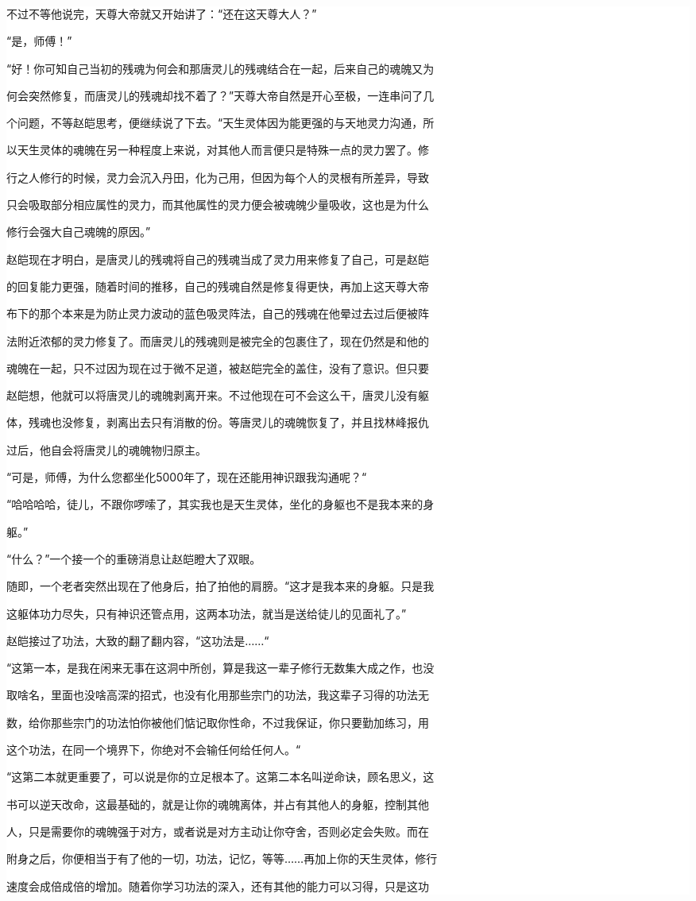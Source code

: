 不过不等他说完，天尊大帝就又开始讲了：“还在这天尊大人？”

“是，师傅！”

“好！你可知自己当初的残魂为何会和那唐灵儿的残魂结合在一起，后来自己的魂魄又为

何会突然修复，而唐灵儿的残魂却找不着了？”天尊大帝自然是开心至极，一连串问了几

个问题，不等赵皑思考，便继续说了下去。“天生灵体因为能更强的与天地灵力沟通，所

以天生灵体的魂魄在另一种程度上来说，对其他人而言便只是特殊一点的灵力罢了。修

行之人修行的时候，灵力会沉入丹田，化为己用，但因为每个人的灵根有所差异，导致

只会吸取部分相应属性的灵力，而其他属性的灵力便会被魂魄少量吸收，这也是为什么

修行会强大自己魂魄的原因。”

赵皑现在才明白，是唐灵儿的残魂将自己的残魂当成了灵力用来修复了自己，可是赵皑

的回复能力更强，随着时间的推移，自己的残魂自然是修复得更快，再加上这天尊大帝

布下的那个本来是为防止灵力波动的蓝色吸灵阵法，自己的残魂在他晕过去过后便被阵

法附近浓郁的灵力修复了。而唐灵儿的残魂则是被完全的包裹住了，现在仍然是和他的

魂魄在一起，只不过因为现在过于微不足道，被赵皑完全的盖住，没有了意识。但只要

赵皑想，他就可以将唐灵儿的魂魄剥离开来。不过他现在可不会这么干，唐灵儿没有躯

体，残魂也没修复，剥离出去只有消散的份。等唐灵儿的魂魄恢复了，并且找林峰报仇

过后，他自会将唐灵儿的魂魄物归原主。

“可是，师傅，为什么您都坐化5000年了，现在还能用神识跟我沟通呢？“

“哈哈哈哈，徒儿，不跟你啰嗦了，其实我也是天生灵体，坐化的身躯也不是我本来的身

躯。”

“什么？”一个接一个的重磅消息让赵皑瞪大了双眼。

随即，一个老者突然出现在了他身后，拍了拍他的肩膀。“这才是我本来的身躯。只是我

这躯体功力尽失，只有神识还管点用，这两本功法，就当是送给徒儿的见面礼了。”

赵皑接过了功法，大致的翻了翻内容，“这功法是……“

“这第一本，是我在闲来无事在这洞中所创，算是我这一辈子修行无数集大成之作，也没

取啥名，里面也没啥高深的招式，也没有化用那些宗门的功法，我这辈子习得的功法无

数，给你那些宗门的功法怕你被他们惦记取你性命，不过我保证，你只要勤加练习，用

这个功法，在同一个境界下，你绝对不会输任何给任何人。“

“这第二本就更重要了，可以说是你的立足根本了。这第二本名叫逆命诀，顾名思义，这

书可以逆天改命，这最基础的，就是让你的魂魄离体，并占有其他人的身躯，控制其他

人，只是需要你的魂魄强于对方，或者说是对方主动让你夺舍，否则必定会失败。而在

附身之后，你便相当于有了他的一切，功法，记忆，等等……再加上你的天生灵体，修行

速度会成倍成倍的增加。随着你学习功法的深入，还有其他的能力可以习得，只是这功
